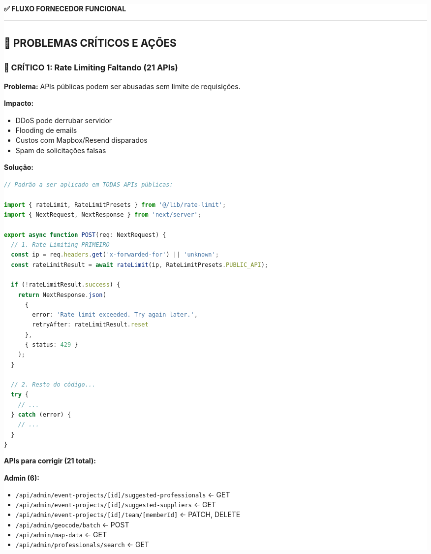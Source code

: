 **✅ FLUXO FORNECEDOR FUNCIONAL**

---

## 🚨 PROBLEMAS CRÍTICOS E AÇÕES

### 🔴 CRÍTICO 1: Rate Limiting Faltando (21 APIs)

**Problema:** APIs públicas podem ser abusadas sem limite de requisições.

**Impacto:**
- DDoS pode derrubar servidor
- Flooding de emails
- Custos com Mapbox/Resend disparados
- Spam de solicitações falsas

**Solução:**

```typescript
// Padrão a ser aplicado em TODAS APIs públicas:

import { rateLimit, RateLimitPresets } from '@/lib/rate-limit';
import { NextRequest, NextResponse } from 'next/server';

export async function POST(req: NextRequest) {
  // 1. Rate Limiting PRIMEIRO
  const ip = req.headers.get('x-forwarded-for') || 'unknown';
  const rateLimitResult = await rateLimit(ip, RateLimitPresets.PUBLIC_API);

  if (!rateLimitResult.success) {
    return NextResponse.json(
      {
        error: 'Rate limit exceeded. Try again later.',
        retryAfter: rateLimitResult.reset
      },
      { status: 429 }
    );
  }

  // 2. Resto do código...
  try {
    // ...
  } catch (error) {
    // ...
  }
}
```

**APIs para corrigir (21 total):**

**Admin (6):**
- `/api/admin/event-projects/[id]/suggested-professionals` ← GET
- `/api/admin/event-projects/[id]/suggested-suppliers` ← GET
- `/api/admin/event-projects/[id]/team/[memberId]` ← PATCH, DELETE
- `/api/admin/geocode/batch` ← POST
- `/api/admin/map-data` ← GET
- `/api/admin/professionals/search` ← GET
